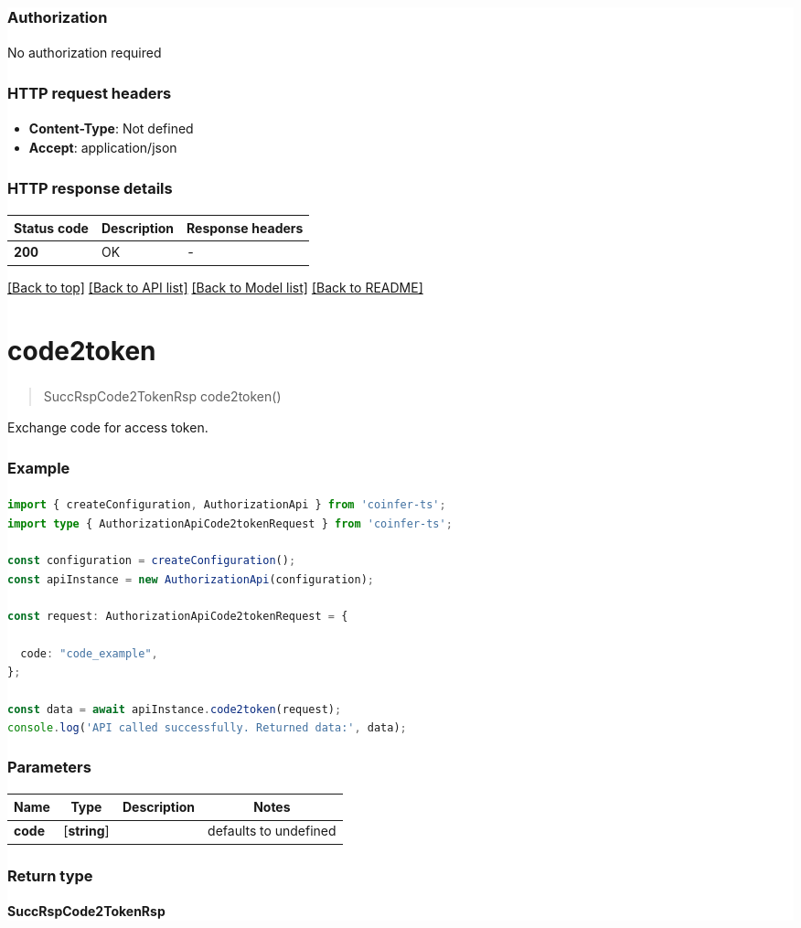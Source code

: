 ### Authorization

No authorization required

### HTTP request headers

 - **Content-Type**: Not defined
 - **Accept**: application/json


### HTTP response details
| Status code | Description | Response headers |
|-------------|-------------|------------------|
**200** | OK |  -  |

[[Back to top]](#) [[Back to API list]](README.md#documentation-for-api-endpoints) [[Back to Model list]](README.md#documentation-for-models) [[Back to README]](README.md)

# **code2token**
> SuccRspCode2TokenRsp code2token()

Exchange code for access token.

### Example


```typescript
import { createConfiguration, AuthorizationApi } from 'coinfer-ts';
import type { AuthorizationApiCode2tokenRequest } from 'coinfer-ts';

const configuration = createConfiguration();
const apiInstance = new AuthorizationApi(configuration);

const request: AuthorizationApiCode2tokenRequest = {
  
  code: "code_example",
};

const data = await apiInstance.code2token(request);
console.log('API called successfully. Returned data:', data);
```


### Parameters

Name | Type | Description  | Notes
------------- | ------------- | ------------- | -------------
 **code** | [**string**] |  | defaults to undefined


### Return type

**SuccRspCode2TokenRsp**
